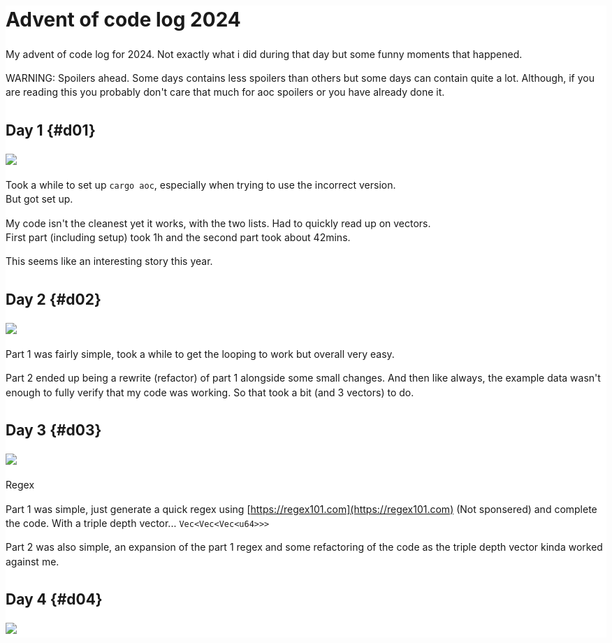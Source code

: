 # Advent of code log 2024
My advent of code log for 2024. Not exactly what i did during that day but some funny moments that happened.

WARNING: Spoilers ahead. Some days contains less spoilers than others but some days can contain quite a lot.
Although, if you are reading this you probably don't care that much for aoc spoilers or you have already done it.


## Day 1 {#d01}
<a href="https://github.com/dragmine149/DragAOC/blob/main/aoc-2024/src/day01.rs">
  <img src="https://raw.githubusercontent.com/dragmine149/DragAOC/refs/heads/main/.aoc_tiles/tiles/2024/01.png" width="161px">
</a><br>

Took a while to set up `cargo aoc`, especially when trying to use the incorrect version.<br>
But got set up.

My code isn't the cleanest yet it works, with the two lists. Had to quickly read up on vectors. <br>
First part (including setup) took 1h and the second part took about 42mins.

This seems like an interesting story this year.

## Day 2 {#d02}
<a href="https://github.com/dragmine149/DragAOC/blob/main/aoc-2024/src/day02.rs">
  <img src="https://raw.githubusercontent.com/dragmine149/DragAOC/refs/heads/main/.aoc_tiles/tiles/2024/02.png" width="161px">
</a><br>

Part 1 was fairly simple, took a while to get the looping to work but overall very easy.

Part 2 ended up being a rewrite (refactor) of part 1 alongside some small changes. And then like always, the example data wasn't enough to fully verify that my code was working.
So that took a bit (and 3 vectors) to do.

## Day 3 {#d03}
<a href="https://github.com/dragmine149/DragAOC/blob/main/aoc-2024/src/day03.rs">
  <img src="https://raw.githubusercontent.com/dragmine149/DragAOC/refs/heads/main/.aoc_tiles/tiles/2024/03.png" width="161px">
</a><br>

Regex

Part 1 was simple, just generate a quick regex using [https://regex101.com](https://regex101.com) (Not sponsered) and complete the code. With a triple depth vector... `Vec<Vec<Vec<u64>>>`

Part 2 was also simple, an expansion of the part 1 regex and some refactoring of the code as the triple depth vector kinda worked against me.


## Day 4 {#d04}
<a href="https://github.com/dragmine149/DragAOC/blob/main/aoc-2024/src/day04.rs">
  <img src="https://raw.githubusercontent.com/dragmine149/DragAOC/refs/heads/main/.aoc_tiles/tiles/2024/04.png" width="161px">
</a><br>
